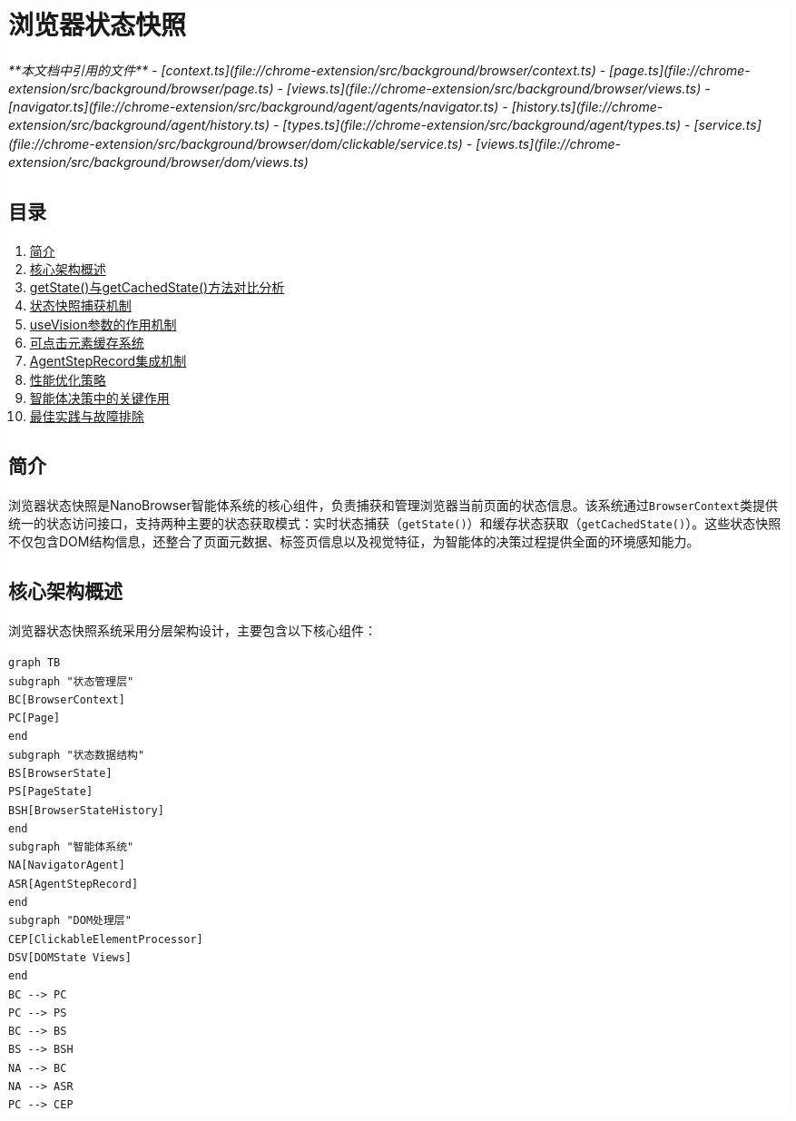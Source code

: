 # 浏览器状态快照

<cite>
**本文档中引用的文件**
- [context.ts](file://chrome-extension/src/background/browser/context.ts)
- [page.ts](file://chrome-extension/src/background/browser/page.ts)
- [views.ts](file://chrome-extension/src/background/browser/views.ts)
- [navigator.ts](file://chrome-extension/src/background/agent/agents/navigator.ts)
- [history.ts](file://chrome-extension/src/background/agent/history.ts)
- [types.ts](file://chrome-extension/src/background/agent/types.ts)
- [service.ts](file://chrome-extension/src/background/browser/dom/clickable/service.ts)
- [views.ts](file://chrome-extension/src/background/browser/dom/views.ts)
</cite>

## 目录
1. [简介](#简介)
2. [核心架构概述](#核心架构概述)
3. [getState()与getCachedState()方法对比分析](#getstate与getcachestate方法对比分析)
4. [状态快照捕获机制](#状态快照捕获机制)
5. [useVision参数的作用机制](#usevision参数的作用机制)
6. [可点击元素缓存系统](#可点击元素缓存系统)
7. [AgentStepRecord集成机制](#agentsteprecord集成机制)
8. [性能优化策略](#性能优化策略)
9. [智能体决策中的关键作用](#智能体决策中的关键作用)
10. [最佳实践与故障排除](#最佳实践与故障排除)

## 简介

浏览器状态快照是NanoBrowser智能体系统的核心组件，负责捕获和管理浏览器当前页面的状态信息。该系统通过`BrowserContext`类提供统一的状态访问接口，支持两种主要的状态获取模式：实时状态捕获（`getState()`）和缓存状态获取（`getCachedState()`）。这些状态快照不仅包含DOM结构信息，还整合了页面元数据、标签页信息以及视觉特征，为智能体的决策过程提供全面的环境感知能力。

## 核心架构概述

浏览器状态快照系统采用分层架构设计，主要包含以下核心组件：

```mermaid
graph TB
subgraph "状态管理层"
BC[BrowserContext]
PC[Page]
end
subgraph "状态数据结构"
BS[BrowserState]
PS[PageState]
BSH[BrowserStateHistory]
end
subgraph "智能体系统"
NA[NavigatorAgent]
ASR[AgentStepRecord]
end
subgraph "DOM处理层"
CEP[ClickableElementProcessor]
DSV[DOMState Views]
end
BC --> PC
PC --> PS
BC --> BS
BS --> BSH
NA --> BC
NA --> ASR
PC --> CEP
```